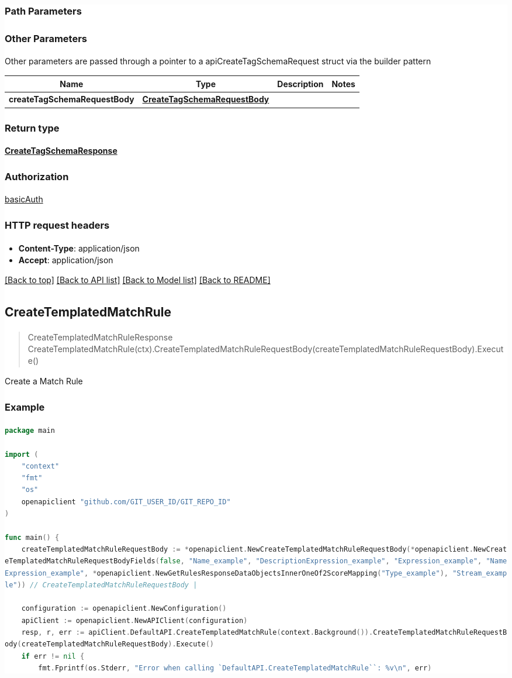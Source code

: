 ### Path Parameters



### Other Parameters

Other parameters are passed through a pointer to a apiCreateTagSchemaRequest struct via the builder pattern


Name | Type | Description  | Notes
------------- | ------------- | ------------- | -------------
 **createTagSchemaRequestBody** | [**CreateTagSchemaRequestBody**](CreateTagSchemaRequestBody.md) |  | 

### Return type

[**CreateTagSchemaResponse**](CreateTagSchemaResponse.md)

### Authorization

[basicAuth](../README.md#basicAuth)

### HTTP request headers

- **Content-Type**: application/json
- **Accept**: application/json

[[Back to top]](#) [[Back to API list]](../README.md#documentation-for-api-endpoints)
[[Back to Model list]](../README.md#documentation-for-models)
[[Back to README]](../README.md)


## CreateTemplatedMatchRule

> CreateTemplatedMatchRuleResponse CreateTemplatedMatchRule(ctx).CreateTemplatedMatchRuleRequestBody(createTemplatedMatchRuleRequestBody).Execute()

Create a Match Rule



### Example

```go
package main

import (
    "context"
    "fmt"
    "os"
    openapiclient "github.com/GIT_USER_ID/GIT_REPO_ID"
)

func main() {
    createTemplatedMatchRuleRequestBody := *openapiclient.NewCreateTemplatedMatchRuleRequestBody(*openapiclient.NewCreateTemplatedMatchRuleRequestBodyFields(false, "Name_example", "DescriptionExpression_example", "Expression_example", "NameExpression_example", *openapiclient.NewGetRulesResponseDataObjectsInnerOneOf2ScoreMapping("Type_example"), "Stream_example")) // CreateTemplatedMatchRuleRequestBody | 

    configuration := openapiclient.NewConfiguration()
    apiClient := openapiclient.NewAPIClient(configuration)
    resp, r, err := apiClient.DefaultAPI.CreateTemplatedMatchRule(context.Background()).CreateTemplatedMatchRuleRequestBody(createTemplatedMatchRuleRequestBody).Execute()
    if err != nil {
        fmt.Fprintf(os.Stderr, "Error when calling `DefaultAPI.CreateTemplatedMatchRule``: %v\n", err)
```
